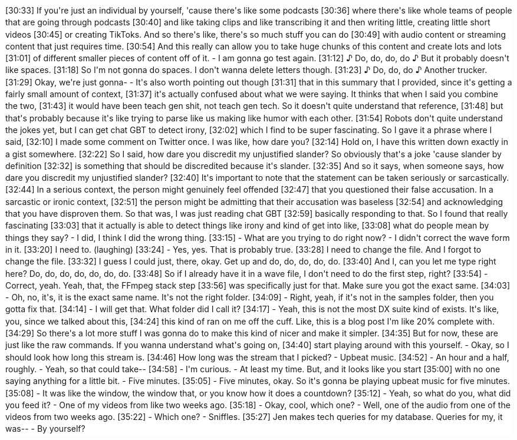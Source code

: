 [30:33] If you're just an individual by yourself, 'cause there's like some podcasts
[30:36] where there's like whole teams of people that are going through podcasts
[30:40] and like taking clips and like transcribing it and then writing little, creating little short videos
[30:45] or creating TikToks. And so there's like, there's so much stuff you can do
[30:49] with audio content or streaming content that just requires time.
[30:54] And this really can allow you to take huge chunks of this content and create lots and lots
[31:01] of different smaller pieces of content off of it. - I am gonna go test again.
[31:12] ♪ Do, do, do, do ♪ But it probably doesn't like spaces.
[31:18] So I'm not gonna do spaces. I don't wanna delete letters though.
[31:23] ♪ Do, do, do ♪ Another trucker.
[31:29] Okay, we're just gonna- - It's also worth pointing out though
[31:31] that in this summary that I provided, since it's getting a fairly small amount of context,
[31:37] it's actually confused about what we were saying. It thinks that when I said you combine the two,
[31:43] it would have been teach gen shit, not teach gen tech. So it doesn't quite understand that reference,
[31:48] but that's probably because it's like trying to parse like us making like humor with each other.
[31:54] Robots don't quite understand the jokes yet, but I can get chat GBT to detect irony,
[32:02] which I find to be super fascinating. So I gave it a phrase where I said,
[32:10] I made some comment on Twitter once. I was like, how dare you?
[32:14] Hold on, I have this written down exactly in a gist somewhere.
[32:22] So I said, how dare you discredit my unjustified slander? So obviously that's a joke 'cause slander by definition
[32:32] is something that should be discredited because it's slander.
[32:35] And so it says, when someone says, how dare you discredit my unjustified slander?
[32:40] It's important to note that the statement can be taken seriously or sarcastically.
[32:44] In a serious context, the person might genuinely feel offended
[32:47] that you questioned their false accusation. In a sarcastic or ironic context,
[32:51] the person might be admitting that their accusation was baseless
[32:54] and acknowledging that you have disproven them. So that was, I was just reading chat GBT
[32:59] basically responding to that. So I found that really fascinating
[33:03] that it actually is able to detect things like irony and kind of get into like,
[33:08] what do people mean by things they say? - I did, I think I did the wrong thing.
[33:15] - What are you trying to do right now? - I didn't correct the wave form in it.
[33:20] I need to. (laughing)
[33:24] - Yes, yes. That is probably true.
[33:28] I need to change the file. And I forgot to change the file.
[33:32] I guess I could just, there, okay. Get up and do, do, do, do, do.
[33:40] And I, can you let me type right here? Do, do, do, do, do, do, do.
[33:48] So if I already have it in a wave file, I don't need to do the first step, right?
[33:54] - Correct, yeah. Yeah, that, the FFmpeg stack step
[33:56] was specifically just for that. Make sure you got the exact same.
[34:03] - Oh, no, it's, it is the exact same name. It's not the right folder.
[34:09] - Right, yeah, if it's not in the samples folder, then you gotta fix that.
[34:14] - I will get that. What folder did I call it?
[34:17] - Yeah, this is not the most DX suite kind of exists. It's like, you, since we talked about this,
[34:24] this kind of ran on me off the cuff. Like, this is a blog post I'm like 20% complete with.
[34:29] So there's a lot more stuff I was gonna do to make this kind of nicer and make it simpler.
[34:35] But for now, these are just like the raw commands. If you wanna understand what's going on,
[34:40] start playing around with this yourself. - Okay, so I should look how long this stream is.
[34:46] How long was the stream that I picked? - Upbeat music.
[34:52] - An hour and a half, roughly. - Yeah, so that could take--
[34:58] - I'm curious. - At least my time. But, and it looks like you start
[35:00] with no one saying anything for a little bit. - Five minutes.
[35:05] - Five minutes, okay. So it's gonna be playing upbeat music for five minutes.
[35:08] - It was like the window, the window that, or you know how it does a countdown?
[35:12] - Yeah, so what do you, what did you feed it? - One of my videos from like two weeks ago.
[35:18] - Okay, cool, which one? - Well, one of the audio from one of the videos from two weeks ago.
[35:22] - Which one? - Sniffles.
[35:27] Jen makes tech queries for my database. Queries for my, it was-- - By yourself?